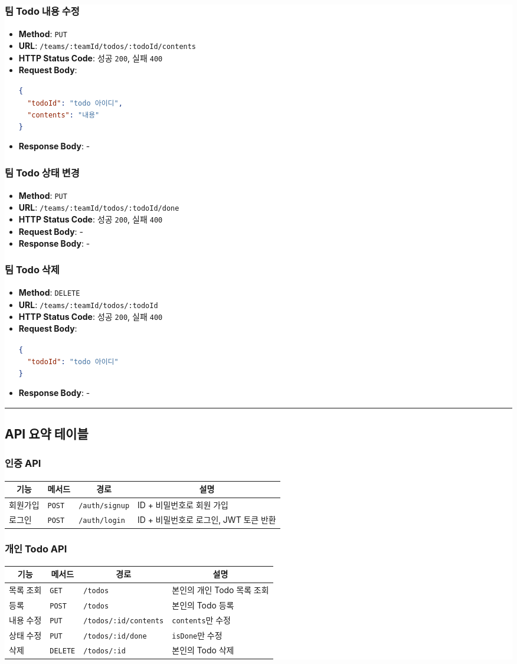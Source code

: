 ### 팀 Todo 내용 수정

- **Method**: `PUT`
- **URL**: `/teams/:teamId/todos/:todoId/contents`
- **HTTP Status Code**: 성공 `200`, 실패 `400`
- **Request Body**:
  ```json
  {
    "todoId": "todo 아이디",
    "contents": "내용"
  }
  ```
- **Response Body**: -

### 팀 Todo 상태 변경

- **Method**: `PUT`
- **URL**: `/teams/:teamId/todos/:todoId/done`
- **HTTP Status Code**: 성공 `200`, 실패 `400`
- **Request Body**: -
- **Response Body**: -

### 팀 Todo 삭제

- **Method**: `DELETE`
- **URL**: `/teams/:teamId/todos/:todoId`
- **HTTP Status Code**: 성공 `200`, 실패 `400`
- **Request Body**:
  ```json
  {
    "todoId": "todo 아이디"
  }
  ```
- **Response Body**: -

---

## API 요약 테이블

### 인증 API

| 기능     | 메서드 | 경로           | 설명                                  |
| -------- | ------ | -------------- | ------------------------------------- |
| 회원가입 | `POST` | `/auth/signup` | ID + 비밀번호로 회원 가입             |
| 로그인   | `POST` | `/auth/login`  | ID + 비밀번호로 로그인, JWT 토큰 반환 |

### 개인 Todo API

| 기능      | 메서드   | 경로                  | 설명                       |
| --------- | -------- | --------------------- | -------------------------- |
| 목록 조회 | `GET`    | `/todos`              | 본인의 개인 Todo 목록 조회 |
| 등록      | `POST`   | `/todos`              | 본인의 Todo 등록           |
| 내용 수정 | `PUT`    | `/todos/:id/contents` | `contents`만 수정          |
| 상태 수정 | `PUT`    | `/todos/:id/done`     | `isDone`만 수정            |
| 삭제      | `DELETE` | `/todos/:id`          | 본인의 Todo 삭제           |
